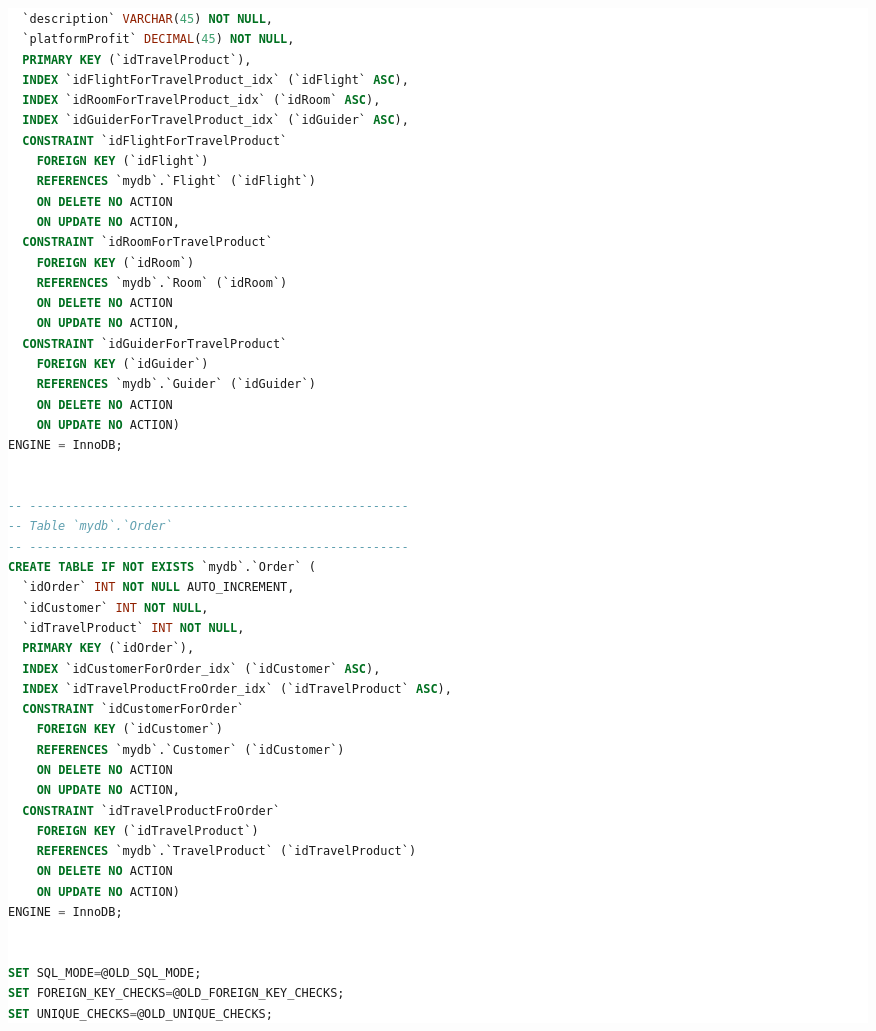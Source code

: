 ```sql
  `description` VARCHAR(45) NOT NULL,
  `platformProfit` DECIMAL(45) NOT NULL,
  PRIMARY KEY (`idTravelProduct`),
  INDEX `idFlightForTravelProduct_idx` (`idFlight` ASC),
  INDEX `idRoomForTravelProduct_idx` (`idRoom` ASC),
  INDEX `idGuiderForTravelProduct_idx` (`idGuider` ASC),
  CONSTRAINT `idFlightForTravelProduct`
    FOREIGN KEY (`idFlight`)
    REFERENCES `mydb`.`Flight` (`idFlight`)
    ON DELETE NO ACTION
    ON UPDATE NO ACTION,
  CONSTRAINT `idRoomForTravelProduct`
    FOREIGN KEY (`idRoom`)
    REFERENCES `mydb`.`Room` (`idRoom`)
    ON DELETE NO ACTION
    ON UPDATE NO ACTION,
  CONSTRAINT `idGuiderForTravelProduct`
    FOREIGN KEY (`idGuider`)
    REFERENCES `mydb`.`Guider` (`idGuider`)
    ON DELETE NO ACTION
    ON UPDATE NO ACTION)
ENGINE = InnoDB;


-- -----------------------------------------------------
-- Table `mydb`.`Order`
-- -----------------------------------------------------
CREATE TABLE IF NOT EXISTS `mydb`.`Order` (
  `idOrder` INT NOT NULL AUTO_INCREMENT,
  `idCustomer` INT NOT NULL,
  `idTravelProduct` INT NOT NULL,
  PRIMARY KEY (`idOrder`),
  INDEX `idCustomerForOrder_idx` (`idCustomer` ASC),
  INDEX `idTravelProductFroOrder_idx` (`idTravelProduct` ASC),
  CONSTRAINT `idCustomerForOrder`
    FOREIGN KEY (`idCustomer`)
    REFERENCES `mydb`.`Customer` (`idCustomer`)
    ON DELETE NO ACTION
    ON UPDATE NO ACTION,
  CONSTRAINT `idTravelProductFroOrder`
    FOREIGN KEY (`idTravelProduct`)
    REFERENCES `mydb`.`TravelProduct` (`idTravelProduct`)
    ON DELETE NO ACTION
    ON UPDATE NO ACTION)
ENGINE = InnoDB;


SET SQL_MODE=@OLD_SQL_MODE;
SET FOREIGN_KEY_CHECKS=@OLD_FOREIGN_KEY_CHECKS;
SET UNIQUE_CHECKS=@OLD_UNIQUE_CHECKS;
```
